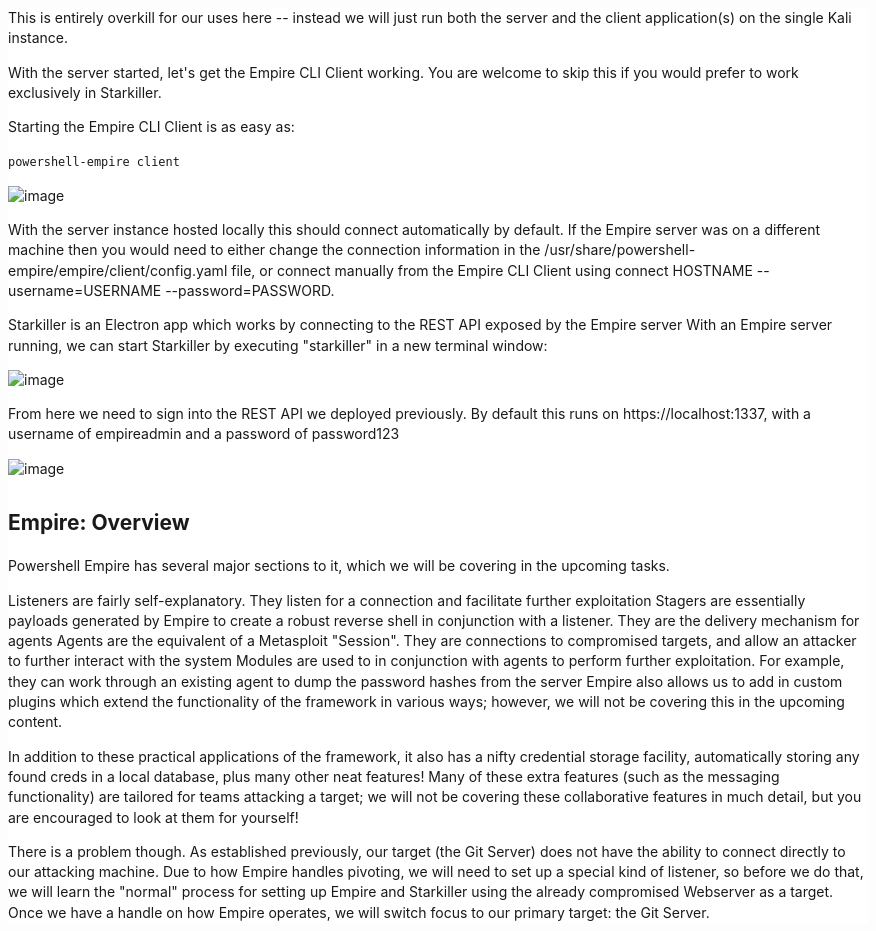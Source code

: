 This is entirely overkill for our uses here -- instead we will just run both the server and the client application(s) on the single Kali instance.

With the server started, let's get the Empire CLI Client working. You are welcome to skip this if you would prefer to work exclusively in Starkiller.

Starting the Empire CLI Client is as easy as:

```
powershell-empire client

```
![image](https://user-images.githubusercontent.com/89842187/132028135-36413e05-72a5-4586-a48a-72a1ef91f81b.png)

With the server instance hosted locally this should connect automatically by default. If the Empire server was on a different machine then you would need to either change the connection information in the /usr/share/powershell-empire/empire/client/config.yaml file, or connect manually from the Empire CLI Client using connect HOSTNAME --username=USERNAME --password=PASSWORD.

Starkiller is an Electron app which works by connecting to the REST API exposed by the Empire server
With an Empire server running, we can start Starkiller by executing "starkiller" in a new terminal window:

![image](https://user-images.githubusercontent.com/89842187/132028164-2949c97f-635f-4a1e-a0e4-8c98c6385f51.png)

From here we need to sign into the REST API we deployed previously. By default this runs on https://localhost:1337, with a username of empireadmin and a password of password123

![image](https://user-images.githubusercontent.com/89842187/132028183-7e91ec80-9796-48ef-b137-3db74afd37af.png)

## Empire: Overview


Powershell Empire has several major sections to it, which we will be covering in the upcoming tasks.

Listeners are fairly self-explanatory. They listen for a connection and facilitate further exploitation
Stagers are essentially payloads generated by Empire to create a robust reverse shell in conjunction with a listener. They are the delivery mechanism for agents
Agents are the equivalent of a Metasploit "Session". They are connections to compromised targets, and allow an attacker to further interact with the system
Modules are used to in conjunction with agents to perform further exploitation. For example, they can work through an existing agent to dump the password hashes from the server
Empire also allows us to add in custom plugins which extend the functionality of the framework in various ways; however, we will not be covering this in the upcoming content.

In addition to these practical applications of the framework, it also has a nifty credential storage facility, automatically storing any found creds in a local database, plus many other neat features! Many of these extra features (such as the messaging functionality) are tailored for teams attacking a target; we will not be covering these collaborative features in much detail, but you are encouraged to look at them for yourself!

There is a problem though. As established previously, our target (the Git Server) does not have the ability to connect directly to our attacking machine. Due to how Empire handles pivoting, we will need to set up a special kind of listener, so before we do that, we will learn the "normal" process for setting up Empire and Starkiller using the already compromised Webserver as a target. Once we have a handle on how Empire operates, we will switch focus to our primary target: the Git Server.
